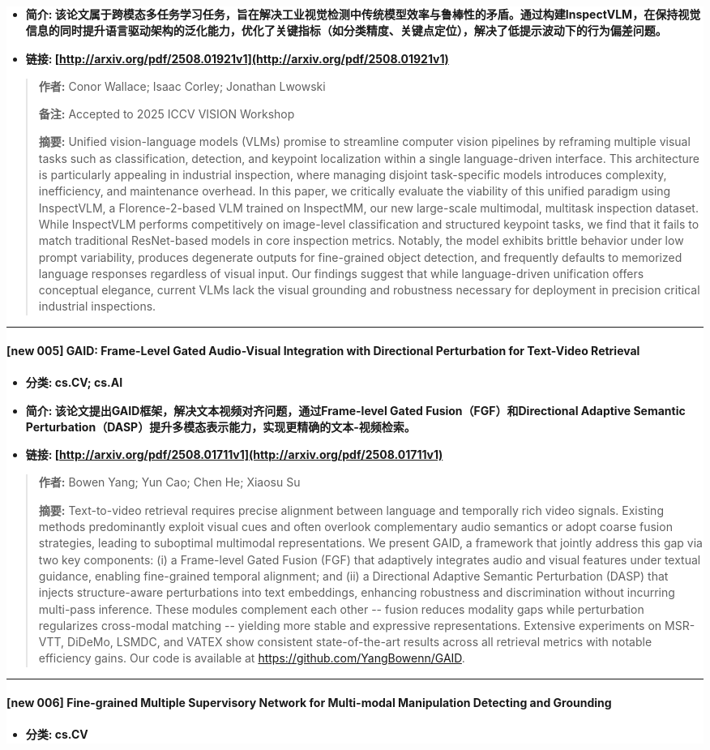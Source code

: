- **简介: 该论文属于跨模态多任务学习任务，旨在解决工业视觉检测中传统模型效率与鲁棒性的矛盾。通过构建InspectVLM，在保持视觉信息的同时提升语言驱动架构的泛化能力，优化了关键指标（如分类精度、关键点定位），解决了低提示波动下的行为偏差问题。**

- **链接: [http://arxiv.org/pdf/2508.01921v1](http://arxiv.org/pdf/2508.01921v1)**

> **作者:** Conor Wallace; Isaac Corley; Jonathan Lwowski
>
> **备注:** Accepted to 2025 ICCV VISION Workshop
>
> **摘要:** Unified vision-language models (VLMs) promise to streamline computer vision pipelines by reframing multiple visual tasks such as classification, detection, and keypoint localization within a single language-driven interface. This architecture is particularly appealing in industrial inspection, where managing disjoint task-specific models introduces complexity, inefficiency, and maintenance overhead. In this paper, we critically evaluate the viability of this unified paradigm using InspectVLM, a Florence-2-based VLM trained on InspectMM, our new large-scale multimodal, multitask inspection dataset. While InspectVLM performs competitively on image-level classification and structured keypoint tasks, we find that it fails to match traditional ResNet-based models in core inspection metrics. Notably, the model exhibits brittle behavior under low prompt variability, produces degenerate outputs for fine-grained object detection, and frequently defaults to memorized language responses regardless of visual input. Our findings suggest that while language-driven unification offers conceptual elegance, current VLMs lack the visual grounding and robustness necessary for deployment in precision critical industrial inspections.
>
---
#### [new 005] GAID: Frame-Level Gated Audio-Visual Integration with Directional Perturbation for Text-Video Retrieval
- **分类: cs.CV; cs.AI**

- **简介: 该论文提出GAID框架，解决文本视频对齐问题，通过Frame-level Gated Fusion（FGF）和Directional Adaptive Semantic Perturbation（DASP）提升多模态表示能力，实现更精确的文本-视频检索。**

- **链接: [http://arxiv.org/pdf/2508.01711v1](http://arxiv.org/pdf/2508.01711v1)**

> **作者:** Bowen Yang; Yun Cao; Chen He; Xiaosu Su
>
> **摘要:** Text-to-video retrieval requires precise alignment between language and temporally rich video signals. Existing methods predominantly exploit visual cues and often overlook complementary audio semantics or adopt coarse fusion strategies, leading to suboptimal multimodal representations. We present GAID, a framework that jointly address this gap via two key components: (i) a Frame-level Gated Fusion (FGF) that adaptively integrates audio and visual features under textual guidance, enabling fine-grained temporal alignment; and (ii) a Directional Adaptive Semantic Perturbation (DASP) that injects structure-aware perturbations into text embeddings, enhancing robustness and discrimination without incurring multi-pass inference. These modules complement each other -- fusion reduces modality gaps while perturbation regularizes cross-modal matching -- yielding more stable and expressive representations. Extensive experiments on MSR-VTT, DiDeMo, LSMDC, and VATEX show consistent state-of-the-art results across all retrieval metrics with notable efficiency gains. Our code is available at https://github.com/YangBowenn/GAID.
>
---
#### [new 006] Fine-grained Multiple Supervisory Network for Multi-modal Manipulation Detecting and Grounding
- **分类: cs.CV**
